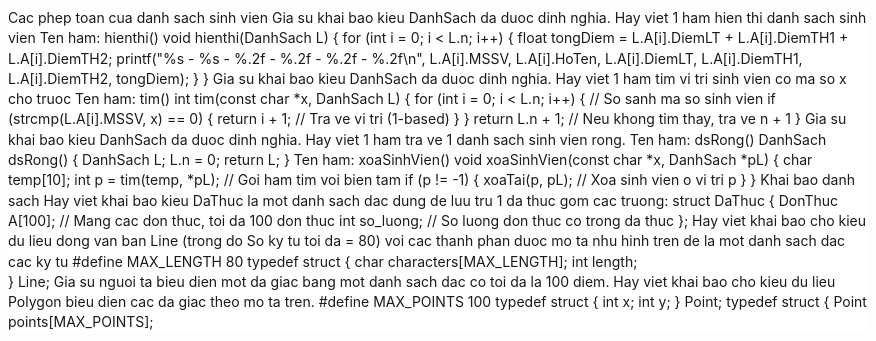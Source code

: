 Cac phep toan cua danh sach sinh vien
Gia su khai bao kieu DanhSach da duoc dinh nghia.  Hay viet 1 ham hien thi danh sach sinh vien
Ten ham: hienthi()
void hienthi(DanhSach L) {
    for (int i = 0; i < L.n; i++) {
        float tongDiem = L.A[i].DiemLT + L.A[i].DiemTH1 + L.A[i].DiemTH2;
        printf("%s - %s - %.2f - %.2f - %.2f - %.2f\n", 
               L.A[i].MSSV, 
               L.A[i].HoTen, 
               L.A[i].DiemLT, 
               L.A[i].DiemTH1, 
               L.A[i].DiemTH2, 
               tongDiem);
    }
}
Gia su khai bao kieu DanhSach da duoc dinh nghia.  Hay viet 1 ham tim vi tri sinh vien co ma so x cho truoc
Ten ham: tim()
int tim(const char *x, DanhSach L) {
    for (int i = 0; i < L.n; i++) {
        // So sanh ma so sinh vien
        if (strcmp(L.A[i].MSSV, x) == 0) {
            return i + 1; // Tra ve vi tri (1-based)
        }
    }
    return L.n + 1; // Neu khong tim thay, tra ve n + 1
}
Gia su khai bao kieu DanhSach da duoc dinh nghia. Hay viet 1 ham tra ve 1 danh sach sinh vien rong.
Ten ham: dsRong()
DanhSach dsRong() {
    DanhSach L; 
    L.n = 0; 
    return L; 
}
Ten ham: xoaSinhVien()
void xoaSinhVien(const char *x, DanhSach *pL) {
    char temp[10];
    int p = tim(temp, *pL); // Goi ham tim voi bien tam
    if (p != -1) {
        xoaTai(p, pL); // Xoa sinh vien o vi tri p
    }
}
Khai bao danh sach
Hay viet khai bao kieu DaThuc la mot danh sach dac dung de luu tru 1 da thuc gom cac truong:
struct DaThuc {
    DonThuc A[100]; // Mang cac don thuc, toi da 100 don thuc
    int so_luong;   // So luong don thuc co trong da thuc
};
Hay viet khai bao cho kieu du lieu dong van ban Line (trong do So ky tu toi da = 80) voi cac thanh phan duoc mo ta nhu hinh tren de la mot danh sach dac cac ky tu
#define MAX_LENGTH 80
typedef struct {
    char characters[MAX_LENGTH]; 
    int length;                 
} Line;
Gia su nguoi ta bieu dien mot da giac bang mot danh sach dac co toi da la 100 diem.
Hay viet khai bao cho kieu du lieu Polygon bieu dien cac da giac theo mo ta tren.
#define MAX_POINTS 100
typedef struct {
    int x;
    int y;
} Point;
typedef struct {
    Point points[MAX_POINTS];